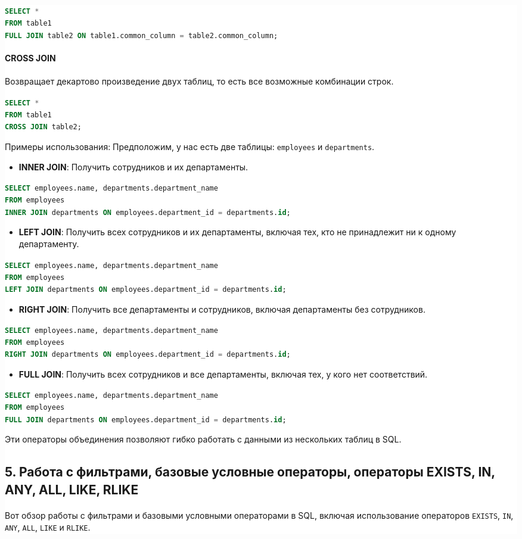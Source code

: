 ```sql
SELECT *
FROM table1
FULL JOIN table2 ON table1.common_column = table2.common_column;
```

#### **CROSS JOIN**
Возвращает декартово произведение двух таблиц, то есть все возможные комбинации строк.

```sql
SELECT *
FROM table1
CROSS JOIN table2;
```

Примеры использования:
Предположим, у нас есть две таблицы: `employees` и `departments`.

- **INNER JOIN**: Получить сотрудников и их департаменты.
  
```sql
SELECT employees.name, departments.department_name
FROM employees
INNER JOIN departments ON employees.department_id = departments.id;
```

- **LEFT JOIN**: Получить всех сотрудников и их департаменты, включая тех, кто не принадлежит ни к одному департаменту.

```sql
SELECT employees.name, departments.department_name
FROM employees
LEFT JOIN departments ON employees.department_id = departments.id;
```

- **RIGHT JOIN**: Получить все департаменты и сотрудников, включая департаменты без сотрудников.

```sql
SELECT employees.name, departments.department_name
FROM employees
RIGHT JOIN departments ON employees.department_id = departments.id;
```

- **FULL JOIN**: Получить всех сотрудников и все департаменты, включая тех, у кого нет соответствий.

```sql
SELECT employees.name, departments.department_name
FROM employees
FULL JOIN departments ON employees.department_id = departments.id;
```

Эти операторы объединения позволяют гибко работать с данными из нескольких таблиц в SQL.

## 5. Работа с фильтрами, базовые условные операторы, операторы EXISTS, IN, ANY, ALL, LIKE, RLIKE

Вот обзор работы с фильтрами и базовыми условными операторами в SQL, включая использование операторов `EXISTS`, `IN`, `ANY`, `ALL`, `LIKE` и `RLIKE`.
